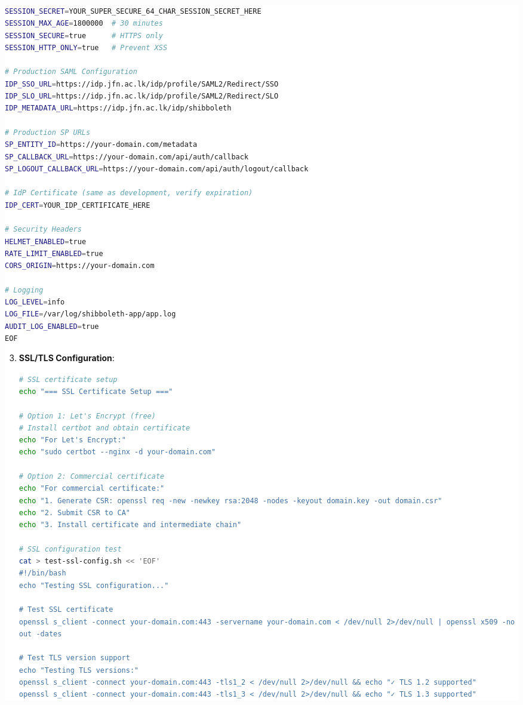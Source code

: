    ```bash
   SESSION_SECRET=YOUR_SUPER_SECURE_64_CHAR_SESSION_SECRET_HERE
   SESSION_MAX_AGE=1800000  # 30 minutes
   SESSION_SECURE=true      # HTTPS only
   SESSION_HTTP_ONLY=true   # Prevent XSS

   # Production SAML Configuration
   IDP_SSO_URL=https://idp.jfn.ac.lk/idp/profile/SAML2/Redirect/SSO
   IDP_SLO_URL=https://idp.jfn.ac.lk/idp/profile/SAML2/Redirect/SLO
   IDP_METADATA_URL=https://idp.jfn.ac.lk/idp/shibboleth

   # Production SP URLs
   SP_ENTITY_ID=https://your-domain.com/metadata
   SP_CALLBACK_URL=https://your-domain.com/api/auth/callback
   SP_LOGOUT_CALLBACK_URL=https://your-domain.com/api/auth/logout/callback

   # IdP Certificate (same as development, verify expiration)
   IDP_CERT=YOUR_IDP_CERTIFICATE_HERE

   # Security Headers
   HELMET_ENABLED=true
   RATE_LIMIT_ENABLED=true
   CORS_ORIGIN=https://your-domain.com

   # Logging
   LOG_LEVEL=info
   LOG_FILE=/var/log/shibboleth-app/app.log
   AUDIT_LOG_ENABLED=true
   EOF
   ```

3. **SSL/TLS Configuration**:

   ```bash
   # SSL certificate setup
   echo "=== SSL Certificate Setup ==="

   # Option 1: Let's Encrypt (free)
   # Install certbot and obtain certificate
   echo "For Let's Encrypt:"
   echo "sudo certbot --nginx -d your-domain.com"

   # Option 2: Commercial certificate
   echo "For commercial certificate:"
   echo "1. Generate CSR: openssl req -new -newkey rsa:2048 -nodes -keyout domain.key -out domain.csr"
   echo "2. Submit CSR to CA"
   echo "3. Install certificate and intermediate chain"

   # SSL configuration test
   cat > test-ssl-config.sh << 'EOF'
   #!/bin/bash
   echo "Testing SSL configuration..."

   # Test SSL certificate
   openssl s_client -connect your-domain.com:443 -servername your-domain.com < /dev/null 2>/dev/null | openssl x509 -noout -dates

   # Test TLS version support
   echo "Testing TLS versions:"
   openssl s_client -connect your-domain.com:443 -tls1_2 < /dev/null 2>/dev/null && echo "✓ TLS 1.2 supported"
   openssl s_client -connect your-domain.com:443 -tls1_3 < /dev/null 2>/dev/null && echo "✓ TLS 1.3 supported"

   ```